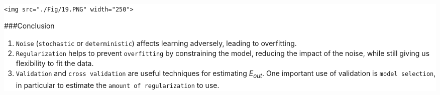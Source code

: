     <img src="./Fig/19.PNG" width="250">
</figure>


###Conclusion

1. `Noise` (`stochastic` or `deterministic`) affects learning adversely, leading to overfitting.
2. `Regularization` helps to prevent `overfitting` by constraining the model, reducing the impact of the noise, while still giving us flexibility to fit the data.
3. `Validation` and `cross validation` are useful techniques for estimating $E_{out}$. One important use of validation is `model selection`, in particular to estimate the `amount of regularization` to use.

